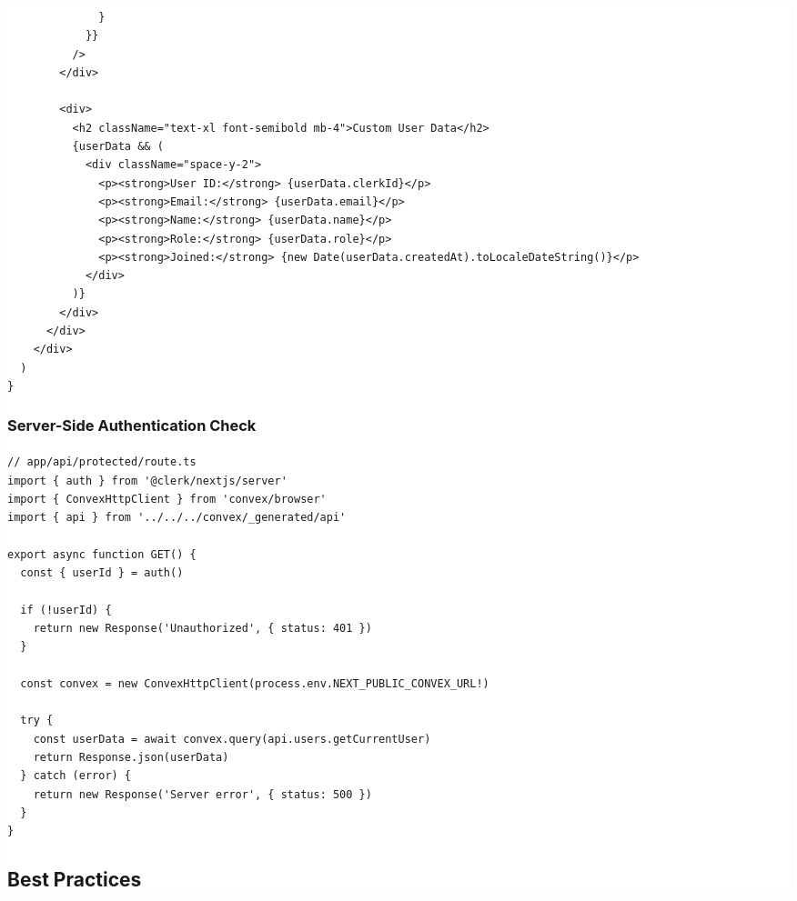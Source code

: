 ```tsx
              }
            }}
          />
        </div>
        
        <div>
          <h2 className="text-xl font-semibold mb-4">Custom User Data</h2>
          {userData && (
            <div className="space-y-2">
              <p><strong>User ID:</strong> {userData.clerkId}</p>
              <p><strong>Email:</strong> {userData.email}</p>
              <p><strong>Name:</strong> {userData.name}</p>
              <p><strong>Role:</strong> {userData.role}</p>
              <p><strong>Joined:</strong> {new Date(userData.createdAt).toLocaleDateString()}</p>
            </div>
          )}
        </div>
      </div>
    </div>
  )
}
```

### Server-Side Authentication Check

```tsx
// app/api/protected/route.ts
import { auth } from '@clerk/nextjs/server'
import { ConvexHttpClient } from 'convex/browser'
import { api } from '../../../convex/_generated/api'

export async function GET() {
  const { userId } = auth()
  
  if (!userId) {
    return new Response('Unauthorized', { status: 401 })
  }

  const convex = new ConvexHttpClient(process.env.NEXT_PUBLIC_CONVEX_URL!)
  
  try {
    const userData = await convex.query(api.users.getCurrentUser)
    return Response.json(userData)
  } catch (error) {
    return new Response('Server error', { status: 500 })
  }
}
```

## Best Practices
